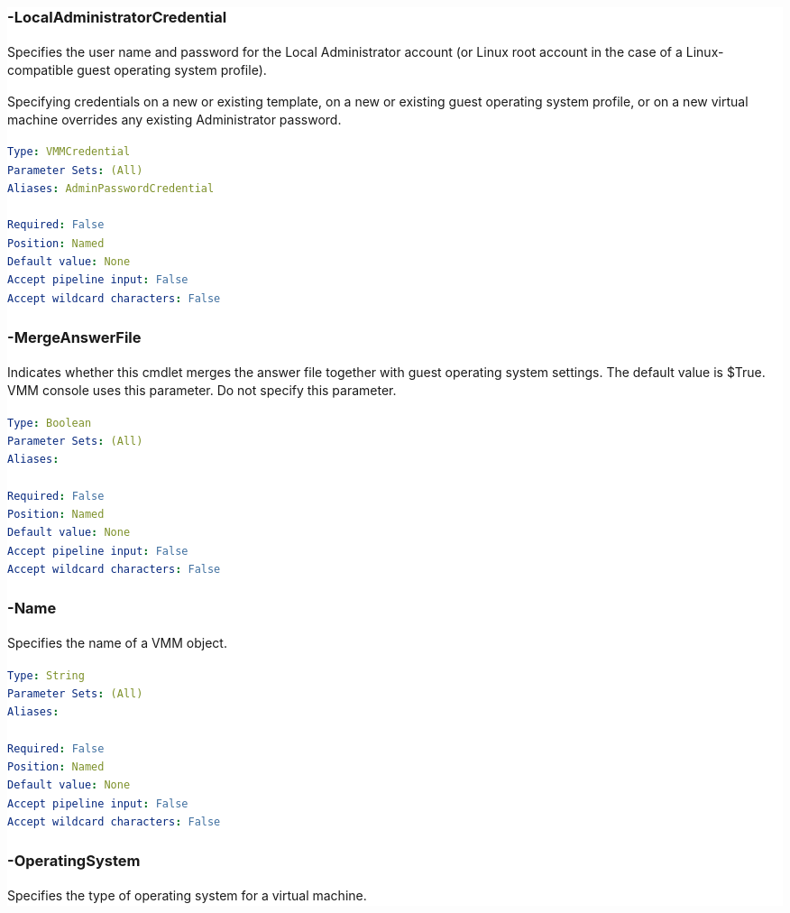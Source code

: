 ### -LocalAdministratorCredential
Specifies the user name and password for the Local Administrator account (or Linux root account in the case of a Linux-compatible guest operating system profile).

Specifying credentials on a new or existing template, on a new or existing guest operating system profile, or on a new virtual machine overrides any existing Administrator password.

```yaml
Type: VMMCredential
Parameter Sets: (All)
Aliases: AdminPasswordCredential

Required: False
Position: Named
Default value: None
Accept pipeline input: False
Accept wildcard characters: False
```

### -MergeAnswerFile
Indicates whether this cmdlet merges the answer file together with guest operating system settings.
The default value is $True.
VMM console uses this parameter.
Do not specify this parameter.

```yaml
Type: Boolean
Parameter Sets: (All)
Aliases: 

Required: False
Position: Named
Default value: None
Accept pipeline input: False
Accept wildcard characters: False
```

### -Name
Specifies the name of a VMM object.

```yaml
Type: String
Parameter Sets: (All)
Aliases: 

Required: False
Position: Named
Default value: None
Accept pipeline input: False
Accept wildcard characters: False
```

### -OperatingSystem
Specifies the type of operating system for a virtual machine.
